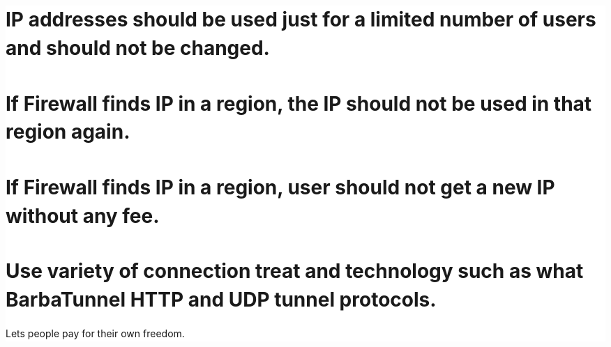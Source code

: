 # IP addresses should be used just for a limited number of users and should not be changed.
# If Firewall finds IP in a region, the IP should not be used in that region again.
# If Firewall finds IP in a region, user should not get a new IP without any fee.
# Use variety of connection treat and technology such as what BarbaTunnel HTTP and UDP tunnel protocols. 

Lets people pay for their own freedom.


